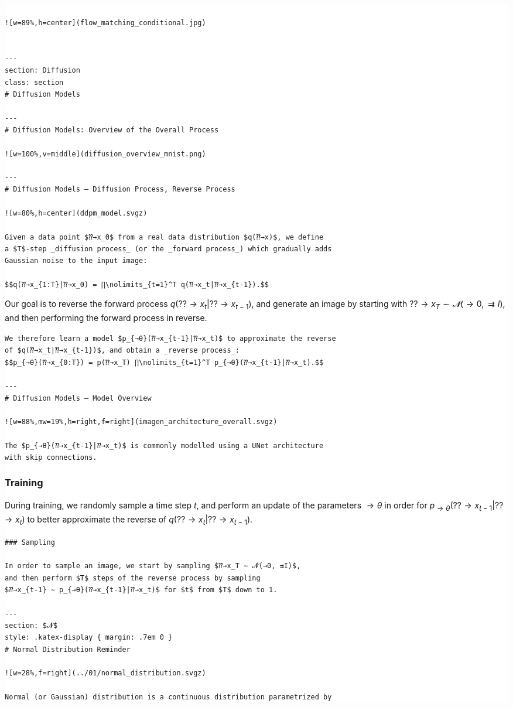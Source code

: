 ~~~

![w=89%,h=center](flow_matching_conditional.jpg)


---
section: Diffusion
class: section
# Diffusion Models

---
# Diffusion Models: Overview of the Overall Process

![w=100%,v=middle](diffusion_overview_mnist.png)

---
# Diffusion Models – Diffusion Process, Reverse Process

![w=80%,h=center](ddpm_model.svgz)

Given a data point $⁇→x_0$ from a real data distribution $q(⁇→x)$, we define
a $T$-step _diffusion process_ (or the _forward process_) which gradually adds
Gaussian noise to the input image:

$$q(⁇→x_{1:T}|⁇→x_0) = ∏\nolimits_{t=1}^T q(⁇→x_t|⁇→x_{t-1}).$$

~~~
Our goal is to reverse the forward process $q(⁇→x_t|⁇→x_{t-1})$, and generate an
image by starting with $⁇→x_T ∼ 𝓝(→0, ⇉I)$, and then performing the forward
process in reverse.
~~~
We therefore learn a model $p_{→θ}(⁇→x_{t-1}|⁇→x_t)$ to approximate the reverse
of $q(⁇→x_t|⁇→x_{t-1})$, and obtain a _reverse process_:
$$p_{→θ}(⁇→x_{0:T}) = p(⁇→x_T) ∏\nolimits_{t=1}^T p_{→θ}(⁇→x_{t-1}|⁇→x_t).$$

---
# Diffusion Models – Model Overview

![w=88%,mw=19%,h=right,f=right](imagen_architecture_overall.svgz)

The $p_{→θ}(⁇→x_{t-1}|⁇→x_t)$ is commonly modelled using a UNet architecture
with skip connections.

~~~
### Training

During training, we randomly sample a time step $t$, and perform an update
of the parameters $→θ$ in order for $p_{→θ}(⁇→x_{t-1}|⁇→x_t)$ to
better approximate the reverse of $q(⁇→x_t|⁇→x_{t-1})$.

~~~
### Sampling

In order to sample an image, we start by sampling $⁇→x_T ∼ 𝓝(→0, ⇉I)$,
and then perform $T$ steps of the reverse process by sampling
$⁇→x_{t-1} ∼ p_{→θ}(⁇→x_{t-1}|⁇→x_t)$ for $t$ from $T$ down to 1.

---
section: $𝓝$
style: .katex-display { margin: .7em 0 }
# Normal Distribution Reminder

![w=28%,f=right](../01/normal_distribution.svgz)

Normal (or Gaussian) distribution is a continuous distribution parametrized by
~~~